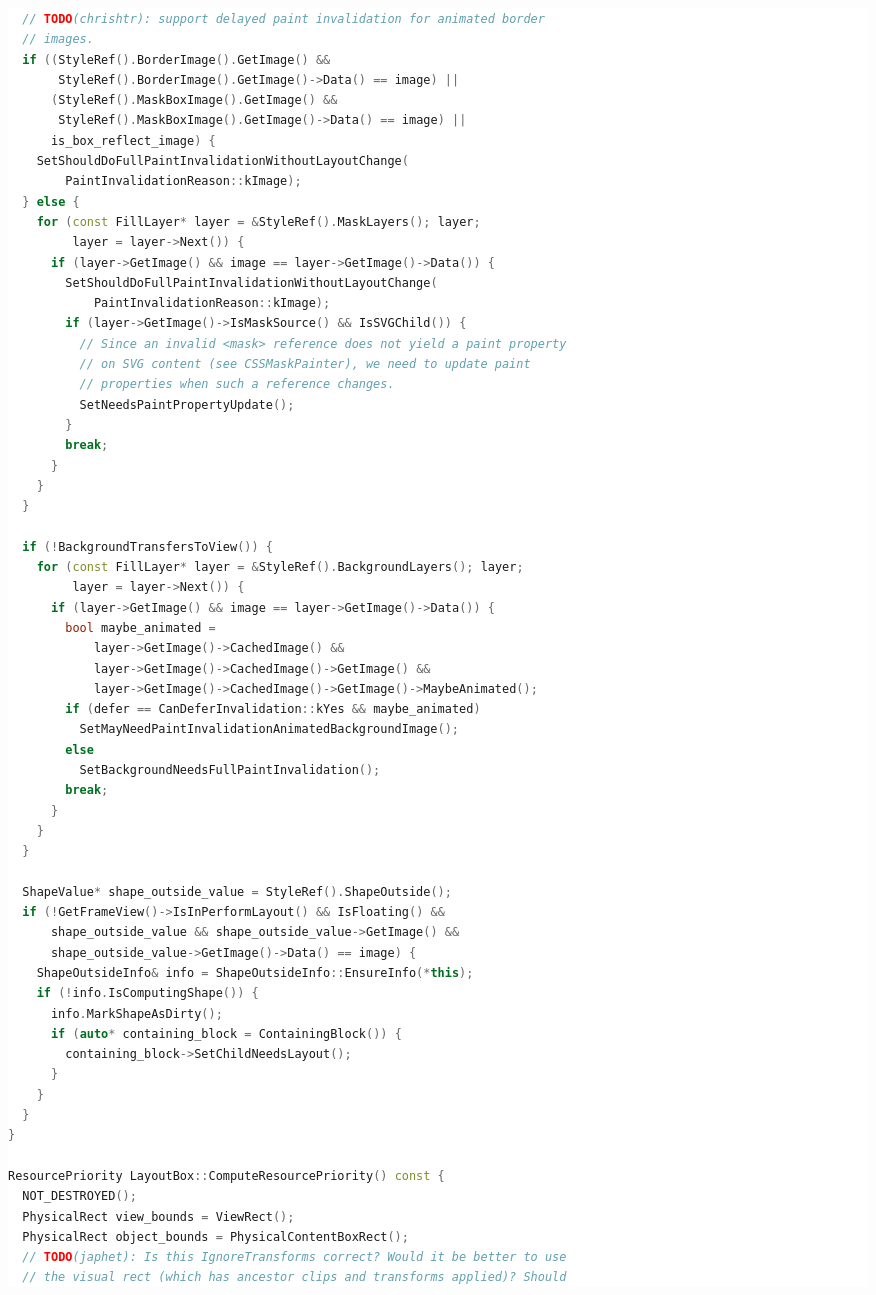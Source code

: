```cpp
  // TODO(chrishtr): support delayed paint invalidation for animated border
  // images.
  if ((StyleRef().BorderImage().GetImage() &&
       StyleRef().BorderImage().GetImage()->Data() == image) ||
      (StyleRef().MaskBoxImage().GetImage() &&
       StyleRef().MaskBoxImage().GetImage()->Data() == image) ||
      is_box_reflect_image) {
    SetShouldDoFullPaintInvalidationWithoutLayoutChange(
        PaintInvalidationReason::kImage);
  } else {
    for (const FillLayer* layer = &StyleRef().MaskLayers(); layer;
         layer = layer->Next()) {
      if (layer->GetImage() && image == layer->GetImage()->Data()) {
        SetShouldDoFullPaintInvalidationWithoutLayoutChange(
            PaintInvalidationReason::kImage);
        if (layer->GetImage()->IsMaskSource() && IsSVGChild()) {
          // Since an invalid <mask> reference does not yield a paint property
          // on SVG content (see CSSMaskPainter), we need to update paint
          // properties when such a reference changes.
          SetNeedsPaintPropertyUpdate();
        }
        break;
      }
    }
  }

  if (!BackgroundTransfersToView()) {
    for (const FillLayer* layer = &StyleRef().BackgroundLayers(); layer;
         layer = layer->Next()) {
      if (layer->GetImage() && image == layer->GetImage()->Data()) {
        bool maybe_animated =
            layer->GetImage()->CachedImage() &&
            layer->GetImage()->CachedImage()->GetImage() &&
            layer->GetImage()->CachedImage()->GetImage()->MaybeAnimated();
        if (defer == CanDeferInvalidation::kYes && maybe_animated)
          SetMayNeedPaintInvalidationAnimatedBackgroundImage();
        else
          SetBackgroundNeedsFullPaintInvalidation();
        break;
      }
    }
  }

  ShapeValue* shape_outside_value = StyleRef().ShapeOutside();
  if (!GetFrameView()->IsInPerformLayout() && IsFloating() &&
      shape_outside_value && shape_outside_value->GetImage() &&
      shape_outside_value->GetImage()->Data() == image) {
    ShapeOutsideInfo& info = ShapeOutsideInfo::EnsureInfo(*this);
    if (!info.IsComputingShape()) {
      info.MarkShapeAsDirty();
      if (auto* containing_block = ContainingBlock()) {
        containing_block->SetChildNeedsLayout();
      }
    }
  }
}

ResourcePriority LayoutBox::ComputeResourcePriority() const {
  NOT_DESTROYED();
  PhysicalRect view_bounds = ViewRect();
  PhysicalRect object_bounds = PhysicalContentBoxRect();
  // TODO(japhet): Is this IgnoreTransforms correct? Would it be better to use
  // the visual rect (which has ancestor clips and transforms applied)? Should
```